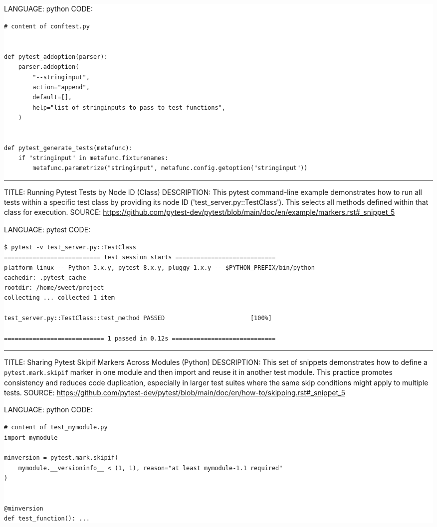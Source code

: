 LANGUAGE: python
CODE:
```
# content of conftest.py


def pytest_addoption(parser):
    parser.addoption(
        "--stringinput",
        action="append",
        default=[],
        help="list of stringinputs to pass to test functions",
    )


def pytest_generate_tests(metafunc):
    if "stringinput" in metafunc.fixturenames:
        metafunc.parametrize("stringinput", metafunc.config.getoption("stringinput"))
```

----------------------------------------

TITLE: Running Pytest Tests by Node ID (Class)
DESCRIPTION: This pytest command-line example demonstrates how to run all tests within a specific test class by providing its node ID ('test_server.py::TestClass'). This selects all methods defined within that class for execution.
SOURCE: https://github.com/pytest-dev/pytest/blob/main/doc/en/example/markers.rst#_snippet_5

LANGUAGE: pytest
CODE:
```
$ pytest -v test_server.py::TestClass
=========================== test session starts ============================
platform linux -- Python 3.x.y, pytest-8.x.y, pluggy-1.x.y -- $PYTHON_PREFIX/bin/python
cachedir: .pytest_cache
rootdir: /home/sweet/project
collecting ... collected 1 item

test_server.py::TestClass::test_method PASSED                        [100%]

============================ 1 passed in 0.12s =============================
```

----------------------------------------

TITLE: Sharing Pytest Skipif Markers Across Modules (Python)
DESCRIPTION: This set of snippets demonstrates how to define a `pytest.mark.skipif` marker in one module and then import and reuse it in another test module. This practice promotes consistency and reduces code duplication, especially in larger test suites where the same skip conditions might apply to multiple tests.
SOURCE: https://github.com/pytest-dev/pytest/blob/main/doc/en/how-to/skipping.rst#_snippet_5

LANGUAGE: python
CODE:
```
# content of test_mymodule.py
import mymodule

minversion = pytest.mark.skipif(
    mymodule.__versioninfo__ < (1, 1), reason="at least mymodule-1.1 required"
)


@minversion
def test_function(): ...
```
